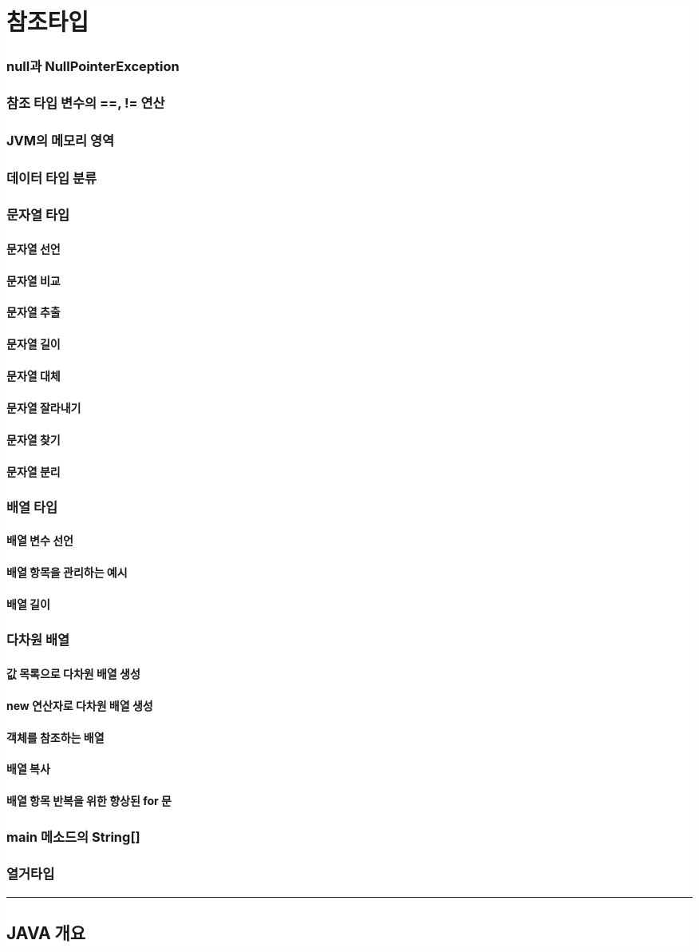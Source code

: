 # 참조타입

### null과 NullPointerException
### 참조 타입 변수의 ==, != 연산
### JVM의 메모리 영역
### 데이터 타입 분류   

### 문자열 타입

#### 문자열 선언
#### 문자열 비교
#### 문자열 추출
#### 문자열 길이
#### 문자열 대체
#### 문자열 잘라내기
#### 문자열 찾기
#### 문자열 분리

### 배열 타입

#### 배열 변수 선언
#### 배열 항목을 관리하는 예시
#### 배열 길이

### 다차원 배열

#### 값 목록으로 다차원 배열 생성
#### new 연산자로 다차원 배열 생성
#### 객체를 참조하는 배열
#### 배열 복사
#### 배열 항목 반복을 위한 향상된 for 문

### main 메소드의 String[]

### 열거타입

---


## JAVA 개요
